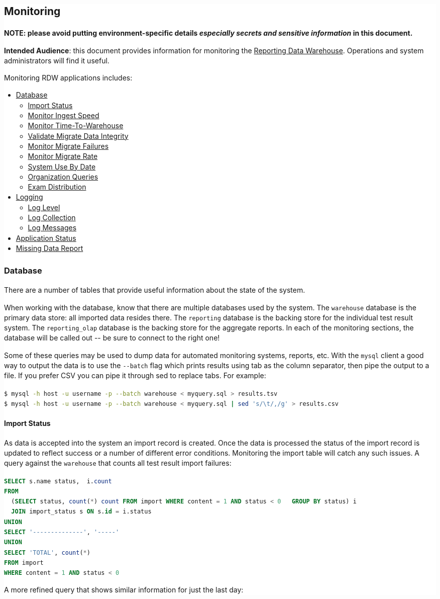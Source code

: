 ## Monitoring

**NOTE: please avoid putting environment-specific details _especially secrets and sensitive information_ in this document.**

**Intended Audience**: this document provides information for monitoring the [Reporting Data Warehouse](../README.md). Operations and system administrators will find it useful.

Monitoring RDW applications includes:

* [Database](#database)
    * [Import Status](#import-status)
    * [Monitor Ingest Speed](#monitor-ingest-speed)
    * [Monitor Time-To-Warehouse](#monitor-time-to-warehouse) 
    * [Validate Migrate Data Integrity](#validate-migrate-data-integrity)
    * [Monitor Migrate Failures](#monitor-migrate-failures)
    * [Monitor Migrate Rate](#monitor-migrate-rate)
    * [System Use By Date](#system-use-by-date)
    * [Organization Queries](#organization-queries)
    * [Exam Distribution](#exam-distribution)
* [Logging](#logging)
    * [Log Level](#log-level)
    * [Log Collection](#log-collection)
    * [Log Messages](#log-messages)
* [Application Status](#application-status)
* [Missing Data Report](#missing-data-report)

### Database 
There are a number of tables that provide useful information about the state of the system.

When working with the database, know that there are multiple databases used by the system. The `warehouse` database is the primary data store: all imported data resides there. The `reporting` database is the backing store for the individual test result system. The `reporting_olap` database is the backing store for the aggregate reports. In each of the monitoring sections, the database will be called out -- be sure to connect to the right one!

Some of these queries may be used to dump data for automated monitoring systems, reports, etc. With the `mysql` client a good way to output the data is to use the `--batch` flag which prints results using tab as the column separator, then pipe the output to a file. If you prefer CSV you can pipe it through sed to replace tabs. For example:
```bash
$ mysql -h host -u username -p --batch warehouse < myquery.sql > results.tsv
$ mysql -h host -u username -p --batch warehouse < myquery.sql | sed 's/\t/,/g' > results.csv
```

#### Import Status
As data is accepted into the system an import record is created. Once the data is processed the status of the import record is updated to reflect success or a number of different error conditions. Monitoring the import table will catch any such issues. A query against the `warehouse` that counts all test result import failures:

```sql
SELECT s.name status,  i.count
FROM
  (SELECT status, count(*) count FROM import WHERE content = 1 AND status < 0   GROUP BY status) i
  JOIN import_status s ON s.id = i.status
UNION
SELECT '--------------', '-----'
UNION
SELECT 'TOTAL', count(*)
FROM import
WHERE content = 1 AND status < 0
```
A more refined query that shows similar information for just the last day:
